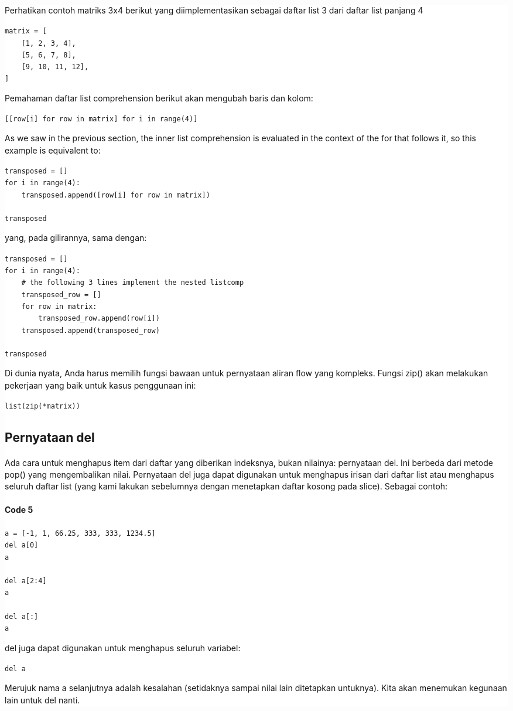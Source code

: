 Perhatikan contoh matriks 3x4 berikut yang diimplementasikan sebagai daftar list 3 dari daftar list panjang 4
```
matrix = [
    [1, 2, 3, 4],
    [5, 6, 7, 8],
    [9, 10, 11, 12],
]
```
Pemahaman daftar list comprehension berikut akan mengubah baris dan kolom:
```
[[row[i] for row in matrix] for i in range(4)]
```
As we saw in the previous section, the inner list comprehension is evaluated in the context of the for that follows it, so this example is equivalent to:
```
transposed = []
for i in range(4):
    transposed.append([row[i] for row in matrix])

transposed
```
yang, pada gilirannya, sama dengan:
```
transposed = []
for i in range(4):
    # the following 3 lines implement the nested listcomp
    transposed_row = []
    for row in matrix:
        transposed_row.append(row[i])
    transposed.append(transposed_row)

transposed
```
Di dunia nyata, Anda harus memilih fungsi bawaan untuk pernyataan aliran flow yang kompleks. Fungsi zip() akan melakukan pekerjaan yang baik untuk kasus penggunaan ini:
```
list(zip(*matrix))
```
## Pernyataan del
Ada cara untuk menghapus item dari daftar yang diberikan indeksnya, bukan nilainya: pernyataan del. Ini berbeda dari metode pop() yang mengembalikan nilai. Pernyataan del juga dapat digunakan untuk menghapus irisan dari daftar list atau menghapus seluruh daftar list (yang kami lakukan sebelumnya dengan menetapkan daftar kosong pada slice). Sebagai contoh:
#### Code 5 
```
a = [-1, 1, 66.25, 333, 333, 1234.5]
del a[0]
a

del a[2:4]
a

del a[:]
a
```
del juga dapat digunakan untuk menghapus seluruh variabel:
```
del a
```
Merujuk nama a selanjutnya adalah kesalahan (setidaknya sampai nilai lain ditetapkan untuknya). Kita akan menemukan kegunaan lain untuk del nanti.
